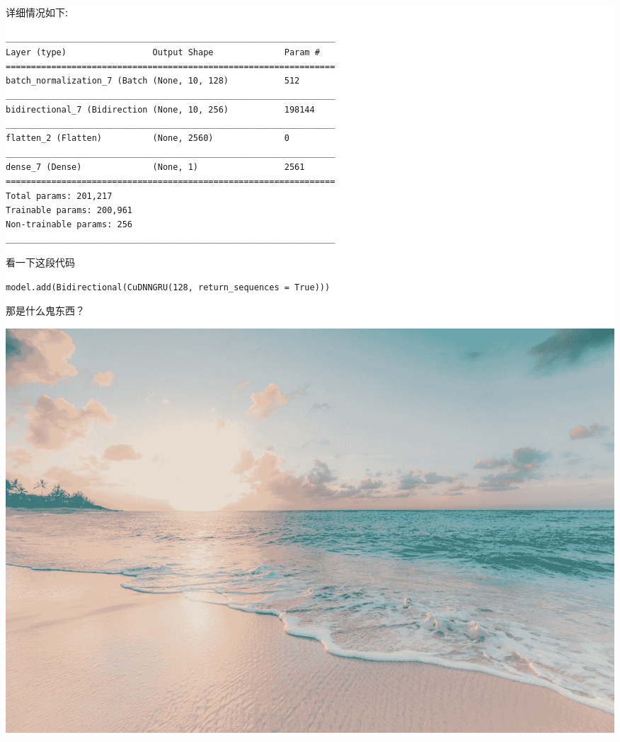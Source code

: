 详细情况如下:

```
_________________________________________________________________
Layer (type)                 Output Shape              Param #   
=================================================================
batch_normalization_7 (Batch (None, 10, 128)           512       
_________________________________________________________________
bidirectional_7 (Bidirection (None, 10, 256)           198144    
_________________________________________________________________
flatten_2 (Flatten)          (None, 2560)              0         
_________________________________________________________________
dense_7 (Dense)              (None, 1)                 2561      
=================================================================
Total params: 201,217
Trainable params: 200,961
Non-trainable params: 256
_________________________________________________________________
```

看一下这段代码

```
model.add(Bidirectional(CuDNNGRU(128, return_sequences = True)))
```

那是什么鬼东西？

![](img/a95c98012d47bec629d2455df939d559.png)
